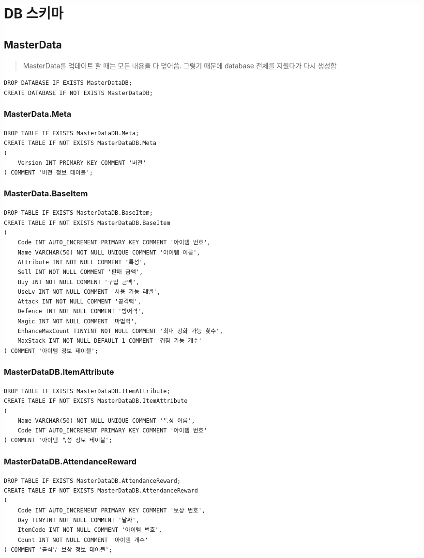 ﻿# DB 스키마

## MasterData
> MasterData를 업데이트 할 때는 모든 내용을 다 덮어씀. 그렇기 때문에 database 전체를 지웠다가 다시 생성함
```
DROP DATABASE IF EXISTS MasterDataDB;
CREATE DATABASE IF NOT EXISTS MasterDataDB;
```

### MasterData.Meta
```
DROP TABLE IF EXISTS MasterDataDB.Meta;
CREATE TABLE IF NOT EXISTS MasterDataDB.Meta
(
    Version INT PRIMARY KEY COMMENT '버전'
) COMMENT '버전 정보 테이블';
```

### MasterData.BaseItem
```
DROP TABLE IF EXISTS MasterDataDB.BaseItem;
CREATE TABLE IF NOT EXISTS MasterDataDB.BaseItem
(
    Code INT AUTO_INCREMENT PRIMARY KEY COMMENT '아이템 번호',
    Name VARCHAR(50) NOT NULL UNIQUE COMMENT '아이템 이름',
    Attribute INT NOT NULL COMMENT '특성',
    Sell INT NOT NULL COMMENT '판매 금액',
    Buy INT NOT NULL COMMENT '구입 금액',
    UseLv INT NOT NULL COMMENT '사용 가능 레벨',
    Attack INT NOT NULL COMMENT '공격력',
    Defence INT NOT NULL COMMENT '방어력',
    Magic INT NOT NULL COMMENT '마법력',
    EnhanceMaxCount TINYINT NOT NULL COMMENT '최대 강화 가능 횟수',
    MaxStack INT NOT NULL DEFAULT 1 COMMENT '겹침 가능 개수'
) COMMENT '아이템 정보 테이블';
```

### MasterDataDB.ItemAttribute
```
DROP TABLE IF EXISTS MasterDataDB.ItemAttribute;
CREATE TABLE IF NOT EXISTS MasterDataDB.ItemAttribute
(
    Name VARCHAR(50) NOT NULL UNIQUE COMMENT '특성 이름',
    Code INT AUTO_INCREMENT PRIMARY KEY COMMENT '아이템 번호'
) COMMENT '아이템 속성 정보 테이블';
```
### MasterDataDB.AttendanceReward
```
DROP TABLE IF EXISTS MasterDataDB.AttendanceReward;
CREATE TABLE IF NOT EXISTS MasterDataDB.AttendanceReward
(
    Code INT AUTO_INCREMENT PRIMARY KEY COMMENT '보상 번호',
    Day TINYINT NOT NULL COMMENT '날짜',
    ItemCode INT NOT NULL COMMENT '아이템 번호',
    Count INT NOT NULL COMMENT '아이템 개수'
) COMMENT '출석부 보상 정보 테이블';
```
